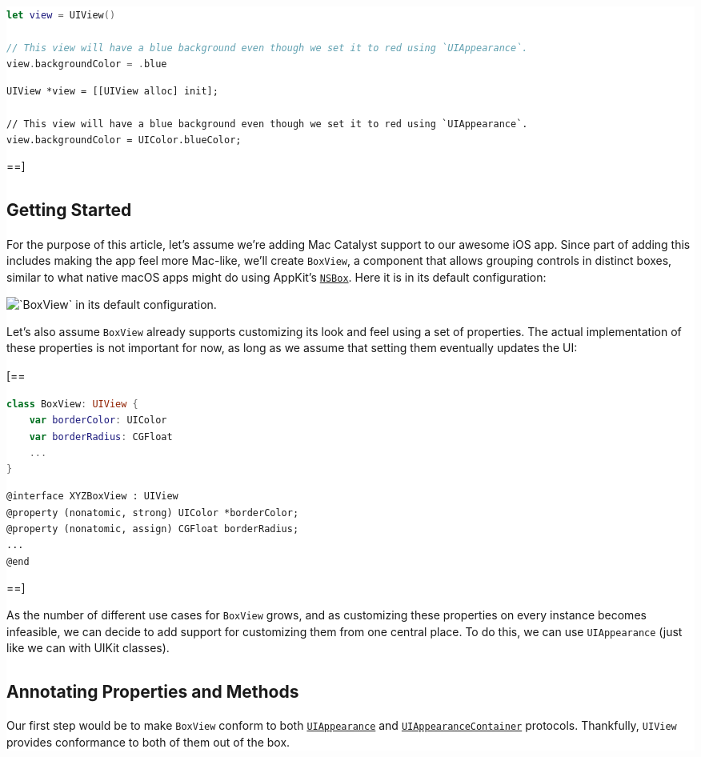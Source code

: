 ```swift
let view = UIView()

// This view will have a blue background even though we set it to red using `UIAppearance`.
view.backgroundColor = .blue
```

```objc
UIView *view = [[UIView alloc] init];

// This view will have a blue background even though we set it to red using `UIAppearance`.
view.backgroundColor = UIColor.blueColor;
```

==]

## Getting Started

For the purpose of this article, let’s assume we’re adding Mac Catalyst support to our awesome iOS app. Since part of adding this includes making the app feel more Mac-like, we’ll create `BoxView`, a component that allows grouping controls in distinct boxes, similar to what native macOS apps might do using AppKit’s [`NSBox`][docs-nsbox]. Here it is in its default configuration:

<img src="/images/blog/2020/adopting-uiappearance/box-view-1.png" alt="`BoxView` in its default configuration." width="375" height="232">

Let’s also assume `BoxView` already supports customizing its look and feel using a set of properties. The actual implementation of these properties is not important for now, as long as we assume that setting them eventually updates the UI:

[==

```swift
class BoxView: UIView {
    var borderColor: UIColor
    var borderRadius: CGFloat
    ...
}
```

```objc
@interface XYZBoxView : UIView
@property (nonatomic, strong) UIColor *borderColor;
@property (nonatomic, assign) CGFloat borderRadius;
...
@end
```

==]

As the number of different use cases for `BoxView` grows, and as customizing these properties on every instance becomes infeasible, we can decide to add support for customizing them from one central place. To do this, we can use `UIAppearance` (just like we can with UIKit classes).

## Annotating Properties and Methods

Our first step would be to make `BoxView` conform to both [`UIAppearance`][docs-uiappearance] and [`UIAppearanceContainer`][docs-uiappearancecontainer] protocols. Thankfully, `UIView` provides conformance to both of them out of the box.


[docs-nsbox]: https://developer.apple.com/documentation/appkit/nsbox
[docs-nsobject-initialize]: https://developer.apple.com/documentation/objectivec/nsobject/1418639-initialize
[docs-uiappearance]: https://developer.apple.com/documentation/uikit/uiappearance
[docs-uiappearancecontainer]: https://developer.apple.com/documentation/uikit/uiappearancecontainer
[docs-uinavigationbarappearance]: https://developer.apple.com/documentation/uikit/uinavigationbarappearance
[docs-uiview-didmovetowindow]: https://developer.apple.com/documentation/uikit/uiview/1622527-didmovetowindow
[docs-uiviewcontroller-viewwilllayoutsubviews]: https://developer.apple.com/documentation/uikit/uiviewcontroller/1621437-viewwilllayoutsubviews
[guide-appearance-styling]: https://pspdfkit.com/guides/ios/current/customizing-the-interface/appearance-styling
[section-what-is-uiappearance]: #what-uiappearance-is-and-how-it-works
